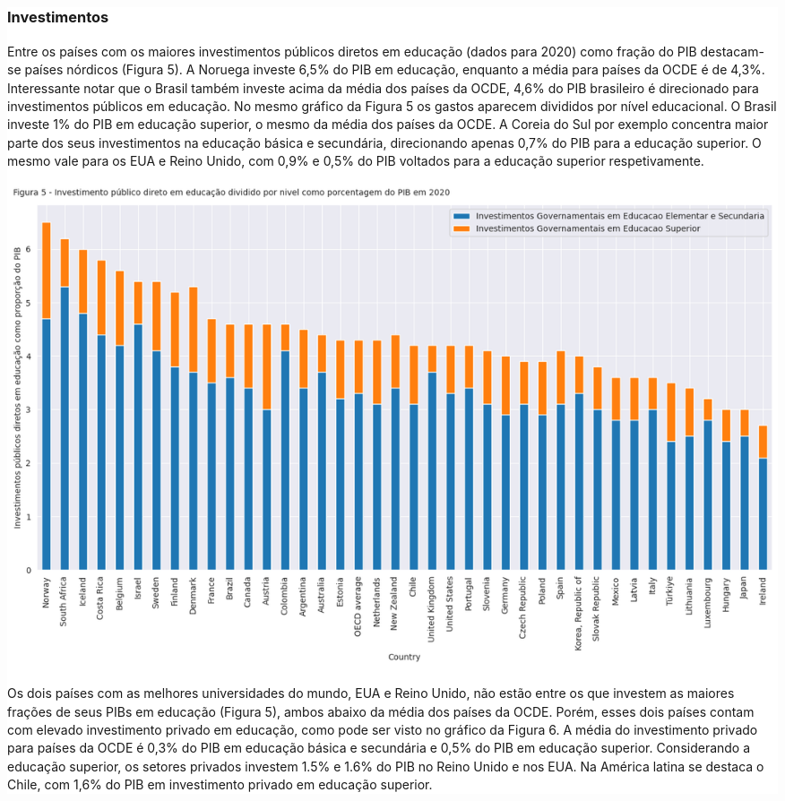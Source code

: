 ### Investimentos

Entre os países com os maiores investimentos públicos diretos em educação (dados para 2020) como fração do PIB destacam-se países nórdicos (Figura 5). A Noruega investe 6,5% do PIB em educação, enquanto a média para países da OCDE é de 4,3%. Interessante notar que o Brasil também investe acima da média dos países da OCDE, 4,6% do PIB brasileiro é direcionado para investimentos públicos em educação. No mesmo gráfico da Figura 5 os gastos aparecem divididos por nível educacional. O Brasil investe 1% do PIB em educação superior, o mesmo da média dos países da OCDE. A Coreia do Sul por exemplo concentra maior parte dos seus investimentos na educação básica e secundária, direcionando apenas 0,7% do PIB para a educação superior. O mesmo vale para os EUA e Reino Unido, com 0,9% e 0,5% do PIB voltados para a educação superior respetivamente.

![investimento_publico_prop_PIB](/Comparativo/images/investimento_publico_prop_PIB.png)

Os dois países com as melhores universidades do mundo, EUA e Reino Unido, não estão entre os que investem as maiores frações de seus PIBs em educação (Figura 5), ambos abaixo da média dos países da OCDE. Porém, esses dois países contam com elevado investimento privado em educação, como pode ser visto no gráfico da Figura 6. A média do investimento privado para países da OCDE é 0,3% do PIB em educação básica e secundária e 0,5% do PIB em educação superior. Considerando a educação superior, os setores privados investem 1.5% e 1.6% do PIB no Reino Unido e nos EUA. Na América latina se destaca o Chile, com 1,6% do PIB em investimento privado em educação superior.

